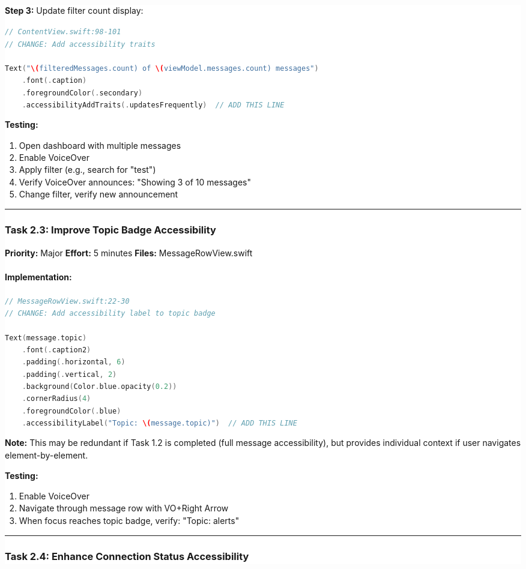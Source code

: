 **Step 3:** Update filter count display:

```swift
// ContentView.swift:98-101
// CHANGE: Add accessibility traits

Text("\(filteredMessages.count) of \(viewModel.messages.count) messages")
    .font(.caption)
    .foregroundColor(.secondary)
    .accessibilityAddTraits(.updatesFrequently)  // ADD THIS LINE
```

**Testing:**
1. Open dashboard with multiple messages
2. Enable VoiceOver
3. Apply filter (e.g., search for "test")
4. Verify VoiceOver announces: "Showing 3 of 10 messages"
5. Change filter, verify new announcement

---

### Task 2.3: Improve Topic Badge Accessibility

**Priority:** Major
**Effort:** 5 minutes
**Files:** MessageRowView.swift

#### Implementation:

```swift
// MessageRowView.swift:22-30
// CHANGE: Add accessibility label to topic badge

Text(message.topic)
    .font(.caption2)
    .padding(.horizontal, 6)
    .padding(.vertical, 2)
    .background(Color.blue.opacity(0.2))
    .cornerRadius(4)
    .foregroundColor(.blue)
    .accessibilityLabel("Topic: \(message.topic)")  // ADD THIS LINE
```

**Note:** This may be redundant if Task 1.2 is completed (full message accessibility), but provides individual context if user navigates element-by-element.

**Testing:**
1. Enable VoiceOver
2. Navigate through message row with VO+Right Arrow
3. When focus reaches topic badge, verify: "Topic: alerts"

---

### Task 2.4: Enhance Connection Status Accessibility
